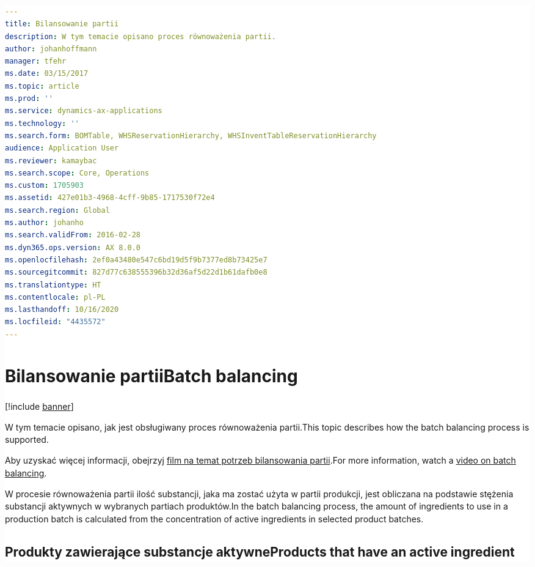 ```yaml
---
title: Bilansowanie partii
description: W tym temacie opisano proces równoważenia partii.
author: johanhoffmann
manager: tfehr
ms.date: 03/15/2017
ms.topic: article
ms.prod: ''
ms.service: dynamics-ax-applications
ms.technology: ''
ms.search.form: BOMTable, WHSReservationHierarchy, WHSInventTableReservationHierarchy
audience: Application User
ms.reviewer: kamaybac
ms.search.scope: Core, Operations
ms.custom: 1705903
ms.assetid: 427e01b3-4968-4cff-9b85-1717530f72e4
ms.search.region: Global
ms.author: johanho
ms.search.validFrom: 2016-02-28
ms.dyn365.ops.version: AX 8.0.0
ms.openlocfilehash: 2ef0a43480e547c6bd19d5f9b7377ed8b73425e7
ms.sourcegitcommit: 827d77c638555396b32d36af5d22d1b61dafb0e8
ms.translationtype: HT
ms.contentlocale: pl-PL
ms.lasthandoff: 10/16/2020
ms.locfileid: "4435572"
---
```

# <a name="batch-balancing"></a><span data-ttu-id="5722c-103">Bilansowanie partii</span><span class="sxs-lookup"><span data-stu-id="5722c-103">Batch balancing</span></span>

[!include [banner](../includes/banner.md)]

<span data-ttu-id="5722c-104">W tym temacie opisano, jak jest obsługiwany proces równoważenia partii.</span><span class="sxs-lookup"><span data-stu-id="5722c-104">This topic describes how the batch balancing process is supported.</span></span> 

<span data-ttu-id="5722c-105">Aby uzyskać więcej informacji, obejrzyj [film na temat potrzeb bilansowania partii](https://www.youtube.com/watch?v=4SNLWsU9KyI&feature=youtu.be).</span><span class="sxs-lookup"><span data-stu-id="5722c-105">For more information, watch a [video on batch balancing](https://www.youtube.com/watch?v=4SNLWsU9KyI&feature=youtu.be).</span></span>

<span data-ttu-id="5722c-106">W procesie równoważenia partii ilość substancji, jaka ma zostać użyta w partii produkcji, jest obliczana na podstawie stężenia substancji aktywnych w wybranych partiach produktów.</span><span class="sxs-lookup"><span data-stu-id="5722c-106">In the batch balancing process, the amount of ingredients to use in a production batch is calculated from the concentration of active ingredients in selected product batches.</span></span>

<a name="products-that-have-an-active-ingredient"></a><span data-ttu-id="5722c-107">Produkty zawierające substancje aktywne</span><span class="sxs-lookup"><span data-stu-id="5722c-107">Products that have an active ingredient</span></span>
---------------------------------------
